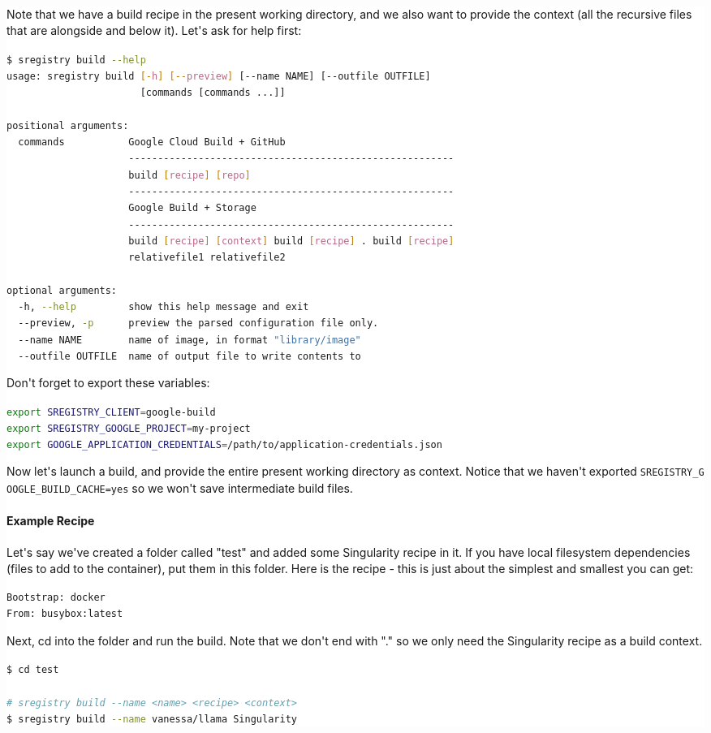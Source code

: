 Note that we have a build recipe in the
present working directory, and we also want to provide the context (all the recursive files 
that are alongside and below it).  Let's ask for help first:

```bash
$ sregistry build --help
usage: sregistry build [-h] [--preview] [--name NAME] [--outfile OUTFILE]
                       [commands [commands ...]]

positional arguments:
  commands           Google Cloud Build + GitHub
                     --------------------------------------------------------
                     build [recipe] [repo]
                     --------------------------------------------------------
                     Google Build + Storage
                     --------------------------------------------------------
                     build [recipe] [context] build [recipe] . build [recipe]
                     relativefile1 relativefile2

optional arguments:
  -h, --help         show this help message and exit
  --preview, -p      preview the parsed configuration file only.
  --name NAME        name of image, in format "library/image"
  --outfile OUTFILE  name of output file to write contents to
```
Don't forget to export these variables:

```bash
export SREGISTRY_CLIENT=google-build
export SREGISTRY_GOOGLE_PROJECT=my-project
export GOOGLE_APPLICATION_CREDENTIALS=/path/to/application-credentials.json
```

Now let's launch a build, and provide the entire present working directory as context. Notice that we
haven't exported `SREGISTRY_GOOGLE_BUILD_CACHE=yes` so we won't save intermediate build files.

#### Example Recipe

Let's say we've created a folder called "test" and added some Singularity recipe in it. 
If you have local filesystem dependencies (files to add to the container), put them in this folder.
Here is the recipe - this is just about the simplest and smallest you can get:

```
Bootstrap: docker
From: busybox:latest
```

Next, cd into the folder and run the build. Note that we don't end with "." so we only need the Singularity recipe as a build context.

```bash
$ cd test

# sregistry build --name <name> <recipe> <context>
$ sregistry build --name vanessa/llama Singularity
```
